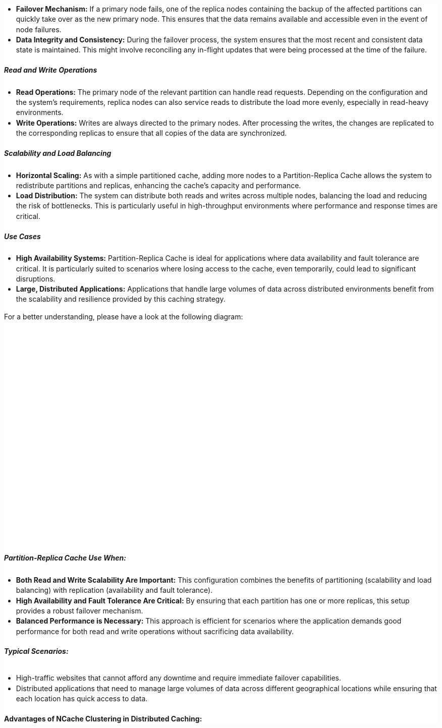 - **Failover Mechanism:** If a primary node fails, one of the replica nodes containing the backup of the affected partitions can quickly take over as the new primary node. This ensures that the data remains available and accessible even in the event of node failures.
- **Data Integrity and Consistency:** During the failover process, the system ensures that the most recent and consistent data state is maintained. This might involve reconciling any in-flight updates that were being processed at the time of the failure.

##### **Read and Write Operations**

- **Read Operations:** The primary node of the relevant partition can handle read requests. Depending on the configuration and the system’s requirements, replica nodes can also service reads to distribute the load more evenly, especially in read-heavy environments.
- **Write Operations:** Writes are always directed to the primary nodes. After processing the writes, the changes are replicated to the corresponding replicas to ensure that all copies of the data are synchronized.

##### **Scalability and Load Balancing**

- **Horizontal Scaling:** As with a simple partitioned cache, adding more nodes to a Partition-Replica Cache allows the system to redistribute partitions and replicas, enhancing the cache’s capacity and performance.
- **Load Distribution:** The system can distribute both reads and writes across multiple nodes, balancing the load and reducing the risk of bottlenecks. This is particularly useful in high-throughput environments where performance and response times are critical.

##### **Use Cases**

- **High Availability Systems:** Partition-Replica Cache is ideal for applications where data availability and fault tolerance are critical. It is particularly suited to scenarios where losing access to the cache, even temporarily, could lead to significant disruptions.
- **Large, Distributed Applications:** Applications that handle large volumes of data across distributed environments benefit from the scalability and resilience provided by this caching strategy.

For a better understanding, please have a look at the following diagram:

![How does the Partition-Replica Cache in Distributed Caching?](data:image/svg+xml,%3Csvg%20xmlns=%22http://www.w3.org/2000/svg%22%20width=%22935%22%20height=%22456%22%3E%3C/svg%3E "How does the Partition-Replica Cache in Distributed Caching?")

##### **Partition-Replica Cache Use When:**

- **Both Read and Write Scalability Are Important:** This configuration combines the benefits of partitioning (scalability and load balancing) with replication (availability and fault tolerance).
- **High Availability and Fault Tolerance Are Critical:** By ensuring that each partition has one or more replicas, this setup provides a robust failover mechanism.
- **Balanced Performance is Necessary:** This approach is efficient for scenarios where the application demands good performance for both read and write operations without sacrificing data availability.

###### **Typical Scenarios:**

- High-traffic websites that cannot afford any downtime and require immediate failover capabilities.
- Distributed applications that need to manage large volumes of data across different geographical locations while ensuring that each location has quick access to data.

#### **Advantages of NCache Clustering in Distributed Caching:**
